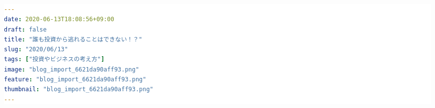 ```yaml
---
date: 2020-06-13T18:08:56+09:00
draft: false
title: "誰も投資から逃れることはできない！？"
slug: "2020/06/13"
tags: ["投資やビジネスの考え方"]
image: "blog_import_6621da90aff93.png"
feature: "blog_import_6621da90aff93.png"
thumbnail: "blog_import_6621da90aff93.png"
---
```
